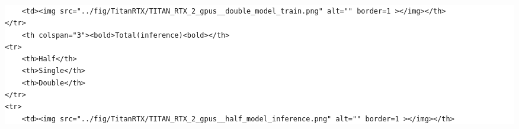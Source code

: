         <td><img src="../fig/TitanRTX/TITAN_RTX_2_gpus__double_model_train.png" alt="" border=1 ></img></th>
    </tr>
        <th colspan="3"><bold>Total(inference)<bold></th> 
    <tr>
        <th>Half</th>
        <th>Single</th>
        <th>Double</th>
    </tr>
    <tr>
        <td><img src="../fig/TitanRTX/TITAN_RTX_2_gpus__half_model_inference.png" alt="" border=1 ></img></th>